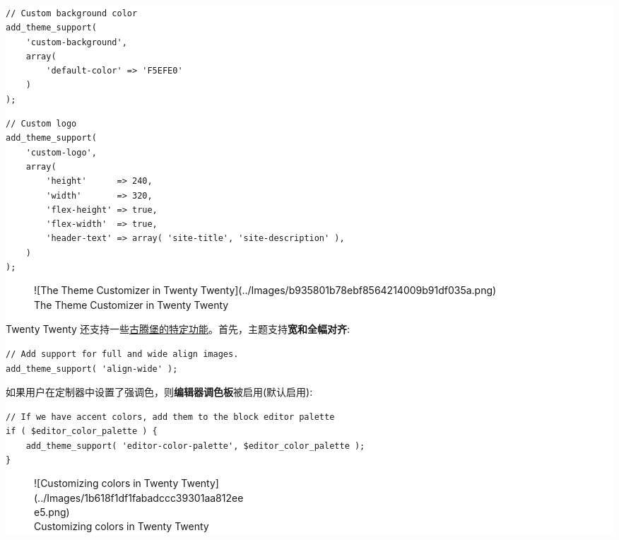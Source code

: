 ```
// Custom background color
add_theme_support(
	'custom-background',
	array(
		'default-color'	=> 'F5EFE0'
	)
);
```

```
// Custom logo
add_theme_support(
	'custom-logo',
	array(
		'height'      => 240,
		'width'       => 320,
		'flex-height' => true,
		'flex-width'  => true,
		'header-text' => array( 'site-title', 'site-description' ),
	)
);
```

<figure id="attachment_57626" aria-describedby="caption-attachment-57626" style="width: 2600px" class="wp-caption aligncenter">![The Theme Customizer in Twenty Twenty](../Images/b935801b78ebf8564214009b91df035a.png)

<figcaption id="caption-attachment-57626" class="wp-caption-text">The Theme Customizer in Twenty Twenty</figcaption>

</figure>

Twenty Twenty 还支持一些[古腾堡的特定功能](https://developer.wordpress.org/block-editor/developers/themes/theme-support/)。首先，主题支持**宽和全幅对齐**:

```
// Add support for full and wide align images.
add_theme_support( 'align-wide' );
```

如果用户在定制器中设置了强调色，则**编辑器调色板**被启用(默认启用):

```
// If we have accent colors, add them to the block editor palette
if ( $editor_color_palette ) {
	add_theme_support( 'editor-color-palette', $editor_color_palette );
}
```

<figure id="attachment_57629" aria-describedby="caption-attachment-57629" style="width: 297px" class="wp-caption aligncenter">![Customizing colors in Twenty Twenty](../Images/1b618f1df1fabadccc39301aa812eee5.png)

<figcaption id="caption-attachment-57629" class="wp-caption-text">Customizing colors in Twenty Twenty</figcaption>

</figure>

